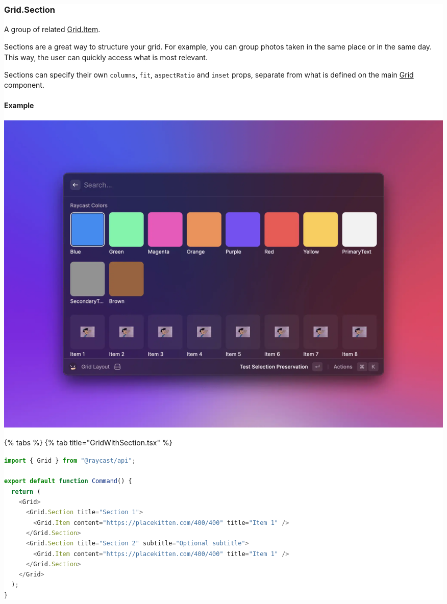 ### Grid.Section

A group of related [Grid.Item](#grid.item).

Sections are a great way to structure your grid. For example, you can group photos taken in the same place or in the same day. This way, the user can quickly access what is most relevant.

Sections can specify their own `columns`, `fit`, `aspectRatio` and `inset` props, separate from what is defined on the main [Grid](#grid) component.

#### Example

![](../../.gitbook/assets/grid-styled-sections.webp)

{% tabs %}
{% tab title="GridWithSection.tsx" %}

```typescript
import { Grid } from "@raycast/api";

export default function Command() {
  return (
    <Grid>
      <Grid.Section title="Section 1">
        <Grid.Item content="https://placekitten.com/400/400" title="Item 1" />
      </Grid.Section>
      <Grid.Section title="Section 2" subtitle="Optional subtitle">
        <Grid.Item content="https://placekitten.com/400/400" title="Item 1" />
      </Grid.Section>
    </Grid>
  );
}
```
